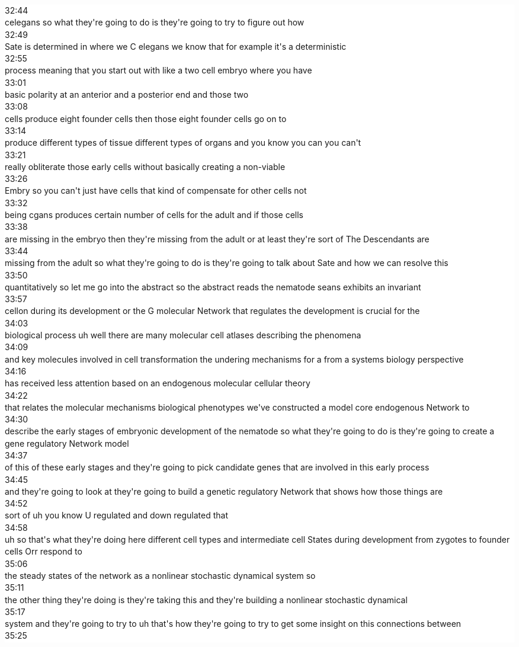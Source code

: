 32:44     
celegans so what they're going to do is they're going to try to figure out how     
32:49     
Sate is determined in where we C elegans we know that for example it's a deterministic     
32:55     
process meaning that you start out with like a two cell embryo where you have     
33:01     
basic polarity at an anterior and a posterior end and those two     
33:08     
cells produce eight founder cells then those eight founder cells go on to     
33:14     
produce different types of tissue different types of organs and you know you can you can't     
33:21     
really obliterate those early cells without basically creating a non-viable     
33:26     
Embry so you can't just have cells that kind of compensate for other cells not     
33:32     
being cgans produces certain number of cells for the adult and if those cells     
33:38     
are missing in the embryo then they're missing from the adult or at least they're sort of The Descendants are     
33:44     
missing from the adult so what they're going to do is they're going to talk about Sate and how we can resolve this     
33:50     
quantitatively so let me go into the abstract so the abstract reads the nematode seans exhibits an invariant     
33:57     
cellon during its development or the G molecular Network that regulates the development is crucial for the     
34:03     
biological process uh well there are many molecular cell atlases describing the phenomena     
34:09     
and key molecules involved in cell transformation the undering mechanisms for a from a systems biology perspective     
34:16     
has received less attention based on an endogenous molecular cellular theory     
34:22     
that relates the molecular mechanisms biological phenotypes we've constructed a model core endogenous Network to     
34:30     
describe the early stages of embryonic development of the nematode so what they're going to do is they're going to create a gene regulatory Network model     
34:37     
of this of these early stages and they're going to pick candidate genes that are involved in this early process     
34:45     
and they're going to look at they're going to build a genetic regulatory Network that shows how those things are     
34:52     
sort of uh you know U regulated and down regulated that     
34:58     
uh so that's what they're doing here different cell types and intermediate cell States during development from zygotes to founder cells Orr respond to     
35:06     
the steady states of the network as a nonlinear stochastic dynamical system so     
35:11     
the other thing they're doing is they're taking this and they're building a nonlinear stochastic dynamical     
35:17     
system and they're going to try to uh that's how they're going to try to get some insight on this connections between     
35:25     